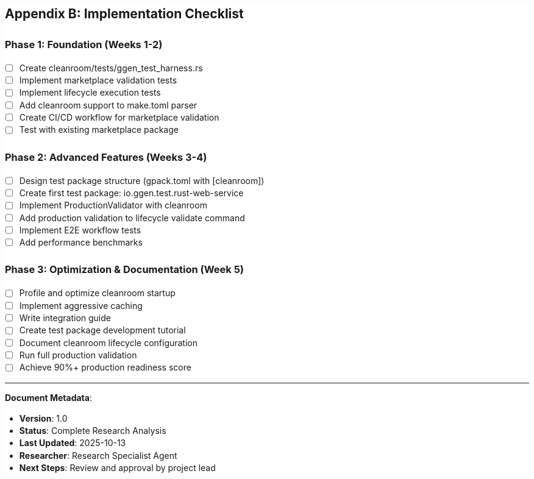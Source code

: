 ## Appendix B: Implementation Checklist

### Phase 1: Foundation (Weeks 1-2)
- [ ] Create cleanroom/tests/ggen_test_harness.rs
- [ ] Implement marketplace validation tests
- [ ] Implement lifecycle execution tests
- [ ] Add cleanroom support to make.toml parser
- [ ] Create CI/CD workflow for marketplace validation
- [ ] Test with existing marketplace package

### Phase 2: Advanced Features (Weeks 3-4)
- [ ] Design test package structure (gpack.toml with [cleanroom])
- [ ] Create first test package: io.ggen.test.rust-web-service
- [ ] Implement ProductionValidator with cleanroom
- [ ] Add production validation to lifecycle validate command
- [ ] Implement E2E workflow tests
- [ ] Add performance benchmarks

### Phase 3: Optimization & Documentation (Week 5)
- [ ] Profile and optimize cleanroom startup
- [ ] Implement aggressive caching
- [ ] Write integration guide
- [ ] Create test package development tutorial
- [ ] Document cleanroom lifecycle configuration
- [ ] Run full production validation
- [ ] Achieve 90%+ production readiness score

---

**Document Metadata**:
- **Version**: 1.0
- **Status**: Complete Research Analysis
- **Last Updated**: 2025-10-13
- **Researcher**: Research Specialist Agent
- **Next Steps**: Review and approval by project lead
